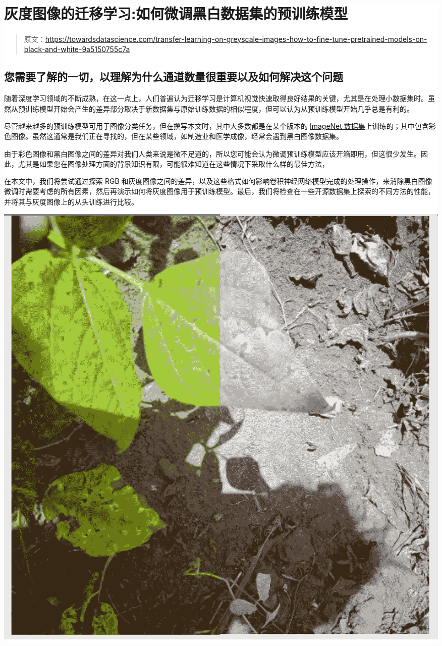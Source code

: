 # 灰度图像的迁移学习:如何微调黑白数据集的预训练模型

> 原文：<https://towardsdatascience.com/transfer-learning-on-greyscale-images-how-to-fine-tune-pretrained-models-on-black-and-white-9a5150755c7a>

## 您需要了解的一切，以理解为什么通道数量很重要以及如何解决这个问题

随着深度学习领域的不断成熟，在这一点上，人们普遍认为迁移学习是计算机视觉快速取得良好结果的关键，尤其是在处理小数据集时。虽然从预训练模型开始会产生的差异部分取决于新数据集与原始训练数据的相似程度，但可以认为从预训练模型开始几乎总是有利的。

尽管越来越多的预训练模型可用于图像分类任务，但在撰写本文时，其中大多数都是在某个版本的 [ImageNet 数据集](https://www.image-net.org/)上训练的；其中包含彩色图像。虽然这通常是我们正在寻找的，但在某些领域，如制造业和医学成像，经常会遇到黑白图像数据集。

由于彩色图像和黑白图像之间的差异对我们人类来说是微不足道的，所以您可能会认为微调预训练模型应该开箱即用，但这很少发生。因此，尤其是如果您在图像处理方面的背景知识有限，可能很难知道在这些情况下采取什么样的最佳方法，

在本文中，我们将尝试通过探索 RGB 和灰度图像之间的差异，以及这些格式如何影响卷积神经网络模型完成的处理操作，来消除黑白图像微调时需要考虑的所有因素，然后再演示如何将灰度图像用于预训练模型。最后，我们将检查在一些开源数据集上探索的不同方法的性能，并将其与灰度图像上的从头训练进行比较。

![](img/8bcc01a8b93a92b1c354e0357e22e53c.png)
